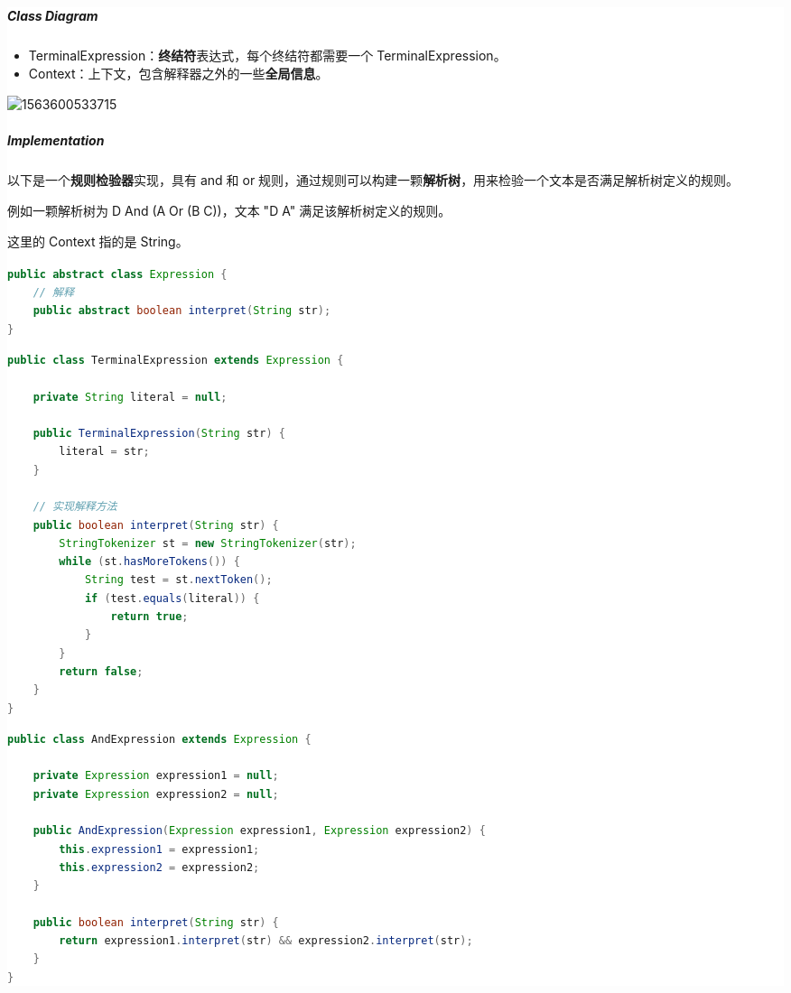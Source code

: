 ##### Class Diagram

- TerminalExpression：**终结符**表达式，每个终结符都需要一个 TerminalExpression。
- Context：上下文，包含解释器之外的一些**全局信息**。

![1563600533715](assets/1563600533715.png)

##### Implementation

以下是一个**规则检验器**实现，具有 and 和 or 规则，通过规则可以构建一颗**解析树**，用来检验一个文本是否满足解析树定义的规则。

例如一颗解析树为 D And (A Or (B C))，文本 "D A" 满足该解析树定义的规则。

这里的 Context 指的是 String。

```java
public abstract class Expression {
    // 解释
    public abstract boolean interpret(String str);
}
```

```java
public class TerminalExpression extends Expression {

    private String literal = null;

    public TerminalExpression(String str) {
        literal = str;
    }

    // 实现解释方法
    public boolean interpret(String str) {
        StringTokenizer st = new StringTokenizer(str);
        while (st.hasMoreTokens()) {
            String test = st.nextToken();
            if (test.equals(literal)) {
                return true;
            }
        }
        return false;
    }
}
```

```java
public class AndExpression extends Expression {

    private Expression expression1 = null;
    private Expression expression2 = null;

    public AndExpression(Expression expression1, Expression expression2) {
        this.expression1 = expression1;
        this.expression2 = expression2;
    }

    public boolean interpret(String str) {
        return expression1.interpret(str) && expression2.interpret(str);
    }
}
```
